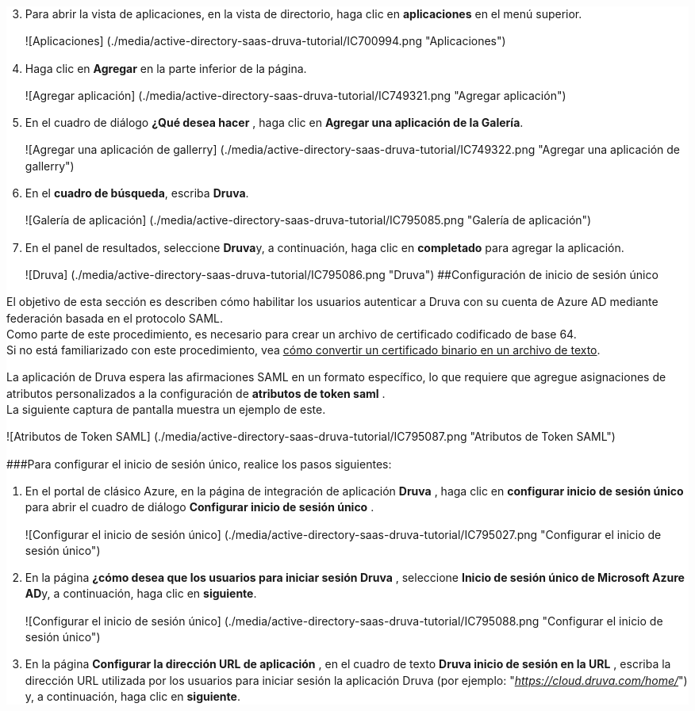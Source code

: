 3.  Para abrir la vista de aplicaciones, en la vista de directorio, haga clic en **aplicaciones** en el menú superior.

    ![Aplicaciones] (./media/active-directory-saas-druva-tutorial/IC700994.png "Aplicaciones")

4.  Haga clic en **Agregar** en la parte inferior de la página.

    ![Agregar aplicación] (./media/active-directory-saas-druva-tutorial/IC749321.png "Agregar aplicación")

5.  En el cuadro de diálogo **¿Qué desea hacer** , haga clic en **Agregar una aplicación de la Galería**.

    ![Agregar una aplicación de gallerry] (./media/active-directory-saas-druva-tutorial/IC749322.png "Agregar una aplicación de gallerry")

6.  En el **cuadro de búsqueda**, escriba **Druva**.

    ![Galería de aplicación] (./media/active-directory-saas-druva-tutorial/IC795085.png "Galería de aplicación")

7.  En el panel de resultados, seleccione **Druva**y, a continuación, haga clic en **completado** para agregar la aplicación.

    ![Druva] (./media/active-directory-saas-druva-tutorial/IC795086.png "Druva")
##<a name="configuring-single-sign-on"></a>Configuración de inicio de sesión único

El objetivo de esta sección es describen cómo habilitar los usuarios autenticar a Druva con su cuenta de Azure AD mediante federación basada en el protocolo SAML.  
Como parte de este procedimiento, es necesario para crear un archivo de certificado codificado de base 64.  
Si no está familiarizado con este procedimiento, vea [cómo convertir un certificado binario en un archivo de texto](http://youtu.be/PlgrzUZ-Y1o).

La aplicación de Druva espera las afirmaciones SAML en un formato específico, lo que requiere que agregue asignaciones de atributos personalizados a la configuración de **atributos de token saml** .  
La siguiente captura de pantalla muestra un ejemplo de este.

![Atributos de Token SAML] (./media/active-directory-saas-druva-tutorial/IC795087.png "Atributos de Token SAML")

###<a name="to-configure-single-sign-on-perform-the-following-steps"></a>Para configurar el inicio de sesión único, realice los pasos siguientes:

1.  En el portal de clásico Azure, en la página de integración de aplicación **Druva** , haga clic en **configurar inicio de sesión único** para abrir el cuadro de diálogo **Configurar inicio de sesión único** .

    ![Configurar el inicio de sesión único] (./media/active-directory-saas-druva-tutorial/IC795027.png "Configurar el inicio de sesión único")

2.  En la página **¿cómo desea que los usuarios para iniciar sesión Druva** , seleccione **Inicio de sesión único de Microsoft Azure AD**y, a continuación, haga clic en **siguiente**.

    ![Configurar el inicio de sesión único] (./media/active-directory-saas-druva-tutorial/IC795088.png "Configurar el inicio de sesión único")

3.  En la página **Configurar la dirección URL de aplicación** , en el cuadro de texto **Druva inicio de sesión en la URL** , escriba la dirección URL utilizada por los usuarios para iniciar sesión la aplicación Druva (por ejemplo: "*https://cloud.druva.com/home/*") y, a continuación, haga clic en **siguiente**.

